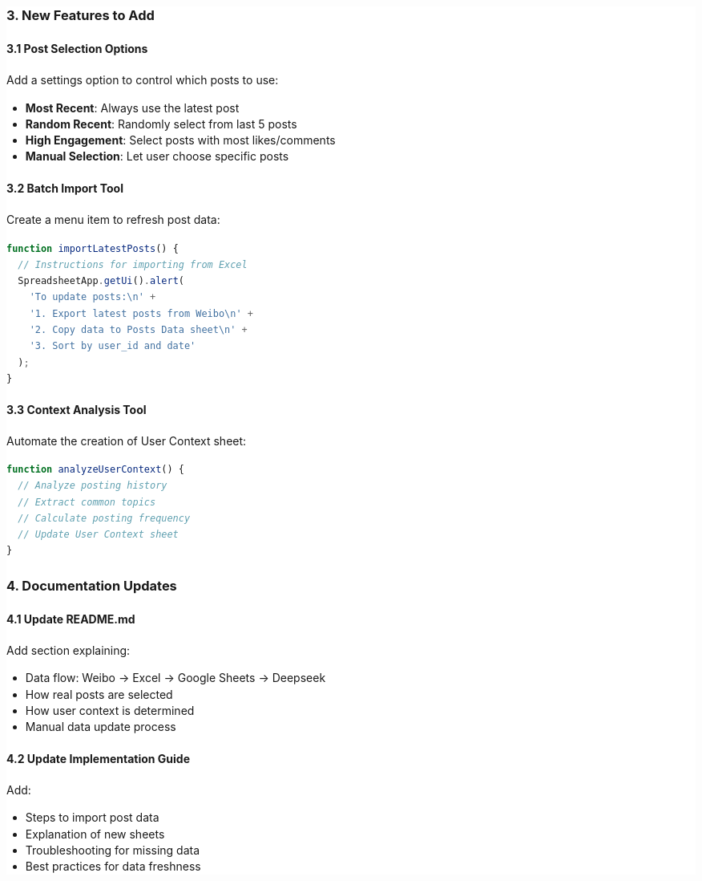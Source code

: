 ### 3. New Features to Add

#### 3.1 Post Selection Options

Add a settings option to control which posts to use:
- **Most Recent**: Always use the latest post
- **Random Recent**: Randomly select from last 5 posts
- **High Engagement**: Select posts with most likes/comments
- **Manual Selection**: Let user choose specific posts

#### 3.2 Batch Import Tool

Create a menu item to refresh post data:
```javascript
function importLatestPosts() {
  // Instructions for importing from Excel
  SpreadsheetApp.getUi().alert(
    'To update posts:\n' +
    '1. Export latest posts from Weibo\n' +
    '2. Copy data to Posts Data sheet\n' +
    '3. Sort by user_id and date'
  );
}
```

#### 3.3 Context Analysis Tool

Automate the creation of User Context sheet:
```javascript
function analyzeUserContext() {
  // Analyze posting history
  // Extract common topics
  // Calculate posting frequency
  // Update User Context sheet
}
```

### 4. Documentation Updates

#### 4.1 Update README.md

Add section explaining:
- Data flow: Weibo → Excel → Google Sheets → Deepseek
- How real posts are selected
- How user context is determined
- Manual data update process

#### 4.2 Update Implementation Guide

Add:
- Steps to import post data
- Explanation of new sheets
- Troubleshooting for missing data
- Best practices for data freshness
